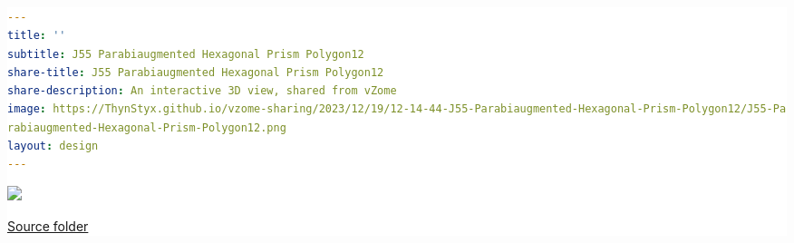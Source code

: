 ```yaml
---
title: ''
subtitle: J55 Parabiaugmented Hexagonal Prism Polygon12
share-title: J55 Parabiaugmented Hexagonal Prism Polygon12
share-description: An interactive 3D view, shared from vZome
image: https://ThynStyx.github.io/vzome-sharing/2023/12/19/12-14-44-J55-Parabiaugmented-Hexagonal-Prism-Polygon12/J55-Parabiaugmented-Hexagonal-Prism-Polygon12.png
layout: design
---
```


  <vzome-viewer style="width: 100%; height: 60vh"
       src="https://ThynStyx.github.io/vzome-sharing/2023/12/19/12-14-44-J55-Parabiaugmented-Hexagonal-Prism-Polygon12/J55-Parabiaugmented-Hexagonal-Prism-Polygon12.vZome" >
    <img  style="width: 100%"
       src="https://ThynStyx.github.io/vzome-sharing/2023/12/19/12-14-44-J55-Parabiaugmented-Hexagonal-Prism-Polygon12/J55-Parabiaugmented-Hexagonal-Prism-Polygon12.png" >
  </vzome-viewer>

[Source folder](<https://github.com/ThynStyx/vzome-sharing/tree/main/2023/12/19/12-14-44-J55-Parabiaugmented-Hexagonal-Prism-Polygon12/>)
